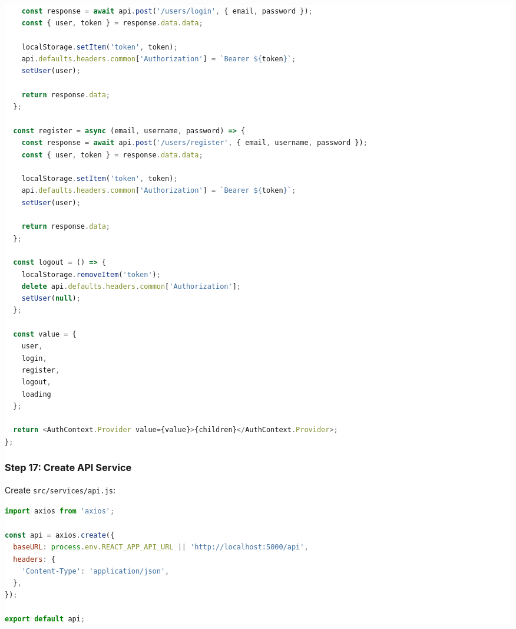 ```javascript
    const response = await api.post('/users/login', { email, password });
    const { user, token } = response.data.data;
    
    localStorage.setItem('token', token);
    api.defaults.headers.common['Authorization'] = `Bearer ${token}`;
    setUser(user);
    
    return response.data;
  };

  const register = async (email, username, password) => {
    const response = await api.post('/users/register', { email, username, password });
    const { user, token } = response.data.data;
    
    localStorage.setItem('token', token);
    api.defaults.headers.common['Authorization'] = `Bearer ${token}`;
    setUser(user);
    
    return response.data;
  };

  const logout = () => {
    localStorage.removeItem('token');
    delete api.defaults.headers.common['Authorization'];
    setUser(null);
  };

  const value = {
    user,
    login,
    register,
    logout,
    loading
  };

  return <AuthContext.Provider value={value}>{children}</AuthContext.Provider>;
};
```

### Step 17: Create API Service
Create `src/services/api.js`:
```javascript
import axios from 'axios';

const api = axios.create({
  baseURL: process.env.REACT_APP_API_URL || 'http://localhost:5000/api',
  headers: {
    'Content-Type': 'application/json',
  },
});

export default api;
```
